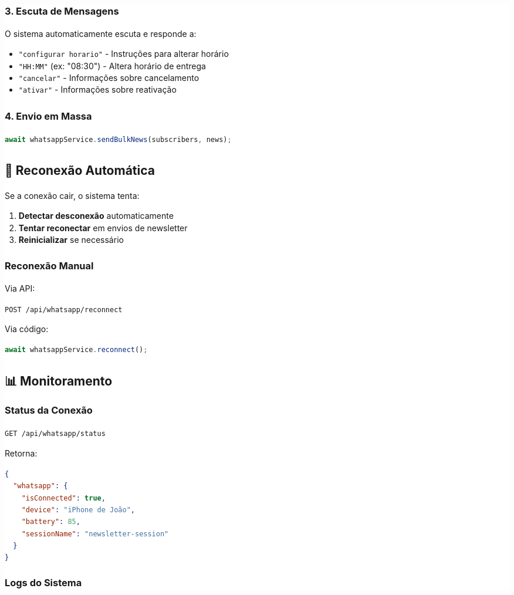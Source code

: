 ### 3. Escuta de Mensagens
O sistema automaticamente escuta e responde a:
- `"configurar horario"` - Instruções para alterar horário
- `"HH:MM"` (ex: "08:30") - Altera horário de entrega
- `"cancelar"` - Informações sobre cancelamento
- `"ativar"` - Informações sobre reativação

### 4. Envio em Massa
```javascript
await whatsappService.sendBulkNews(subscribers, news);
```

## 🔄 Reconexão Automática

Se a conexão cair, o sistema tenta:

1. **Detectar desconexão** automaticamente
2. **Tentar reconectar** em envios de newsletter
3. **Reinicializar** se necessário

### Reconexão Manual

Via API:
```bash
POST /api/whatsapp/reconnect
```

Via código:
```javascript
await whatsappService.reconnect();
```

## 📊 Monitoramento

### Status da Conexão
```bash
GET /api/whatsapp/status
```

Retorna:
```json
{
  "whatsapp": {
    "isConnected": true,
    "device": "iPhone de João",
    "battery": 85,
    "sessionName": "newsletter-session"
  }
}
```

### Logs do Sistema
